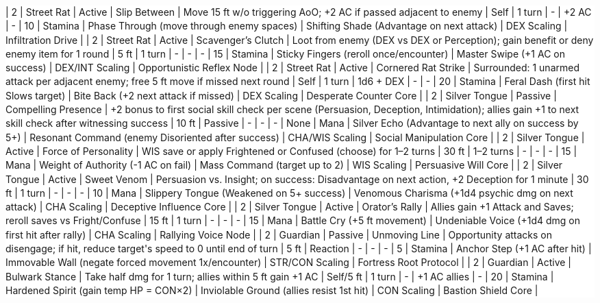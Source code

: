 |    2 | Street Rat          | Active           | Slip Between           | Move 15 ft w/o triggering AoO; +2 AC if passed adjacent to enemy                                                                                                                                  | Self                                 | 1 turn                | -                            | +2 AC                         | -           | 10              | Stamina       | Phase Through (move through enemy spaces)                          | Shifting Shade (Advantage on next attack)                                     | DEX Scaling            | Infiltration Drive               |
|    2 | Street Rat          | Active           | Scavenger’s Clutch     | Loot from enemy (DEX vs DEX or Perception); gain benefit or deny enemy item for 1 round                                                                                                           | 5 ft                                 | 1 turn                | -                            | -                             | -           | 15              | Stamina       | Sticky Fingers (reroll once/encounter)                             | Master Swipe (+1 AC on success)                                               | DEX/INT Scaling        | Opportunistic Reflex Node        |
|    2 | Street Rat          | Active           | Cornered Rat Strike    | Surrounded: 1 unarmed attack per adjacent enemy; free 5 ft move if missed next round                                                                                                              | Self                                 | 1 turn                | 1d6 + DEX                    | -                             | -           | 20              | Stamina       | Feral Dash (first hit Slows target)                                | Bite Back (+2 next attack if missed)                                          | DEX Scaling            | Desperate Counter Core           |
|    2 | Silver Tongue       | Passive          | Compelling Presence    | +2 bonus to first social skill check per scene (Persuasion, Deception, Intimidation); allies gain +1 to next skill check after witnessing success                                                 | 10 ft                                | Passive               | -                            | -                             | -           | None            | Mana          | Silver Echo (Advantage to next ally on success by 5+)              | Resonant Command (enemy Disoriented after success)                            | CHA/WIS Scaling        | Social Manipulation Core         |
|    2 | Silver Tongue       | Active           | Force of Personality   | WIS save or apply Frightened or Confused (choose) for 1–2 turns                                                                                                                                   | 30 ft                                | 1–2 turns             | -                            | -                             | -           | 15              | Mana          | Weight of Authority (-1 AC on fail)                                | Mass Command (target up to 2)                                                 | WIS Scaling            | Persuasive Will Core             |
|    2 | Silver Tongue       | Active           | Sweet Venom            | Persuasion vs. Insight; on success: Disadvantage on next action, +2 Deception for 1 minute                                                                                                        | 30 ft                                | 1 turn                | -                            | -                             | -           | 10              | Mana          | Slippery Tongue (Weakened on 5+ success)                           | Venomous Charisma (+1d4 psychic dmg on next attack)                           | CHA Scaling            | Deceptive Influence Core         |
|    2 | Silver Tongue       | Active           | Orator’s Rally         | Allies gain +1 Attack and Saves; reroll saves vs Fright/Confuse                                                                                                                                   | 15 ft                                | 1 turn                | -                            | -                             | -           | 15              | Mana          | Battle Cry (+5 ft movement)                                        | Undeniable Voice (+1d4 dmg on first hit after rally)                          | CHA Scaling            | Rallying Voice Node              |
|    2 | Guardian            | Passive          | Unmoving Line          | Opportunity attacks on disengage; if hit, reduce target's speed to 0 until end of turn                                                                                                            | 5 ft                                 | Reaction              | -                            | -                             | -           | 5               | Stamina       | Anchor Step (+1 AC after hit)                                      | Immovable Wall (negate forced movement 1x/encounter)                          | STR/CON Scaling        | Fortress Root Protocol           |
|    2 | Guardian            | Active           | Bulwark Stance         | Take half dmg for 1 turn; allies within 5 ft gain +1 AC                                                                                                                                           | Self/5 ft                            | 1 turn                | -                            | +1 AC allies                  | -           | 20              | Stamina       | Hardened Spirit (gain temp HP = CON×2)                             | Inviolable Ground (allies resist 1st hit)                                     | CON Scaling            | Bastion Shield Core              |